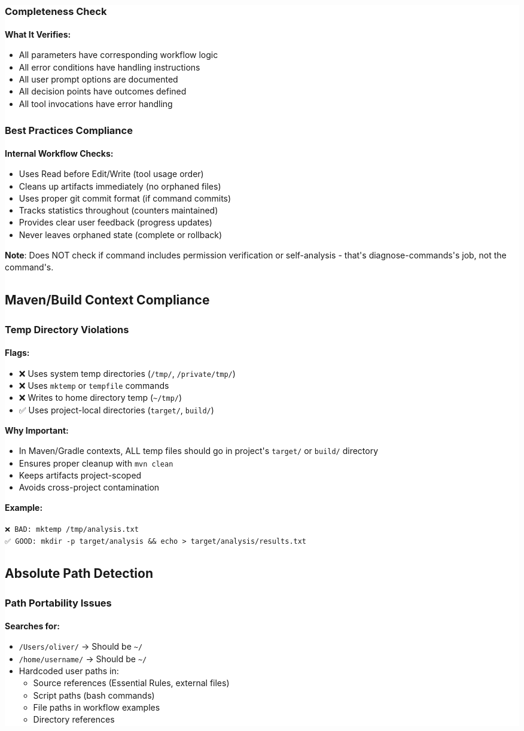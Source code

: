 ### Completeness Check

**What It Verifies:**
- All parameters have corresponding workflow logic
- All error conditions have handling instructions
- All user prompt options are documented
- All decision points have outcomes defined
- All tool invocations have error handling

### Best Practices Compliance

**Internal Workflow Checks:**
- Uses Read before Edit/Write (tool usage order)
- Cleans up artifacts immediately (no orphaned files)
- Uses proper git commit format (if command commits)
- Tracks statistics throughout (counters maintained)
- Provides clear user feedback (progress updates)
- Never leaves orphaned state (complete or rollback)

**Note**: Does NOT check if command includes permission verification or self-analysis - that's diagnose-commands's job, not the command's.

## Maven/Build Context Compliance

### Temp Directory Violations

**Flags:**
- ❌ Uses system temp directories (`/tmp/`, `/private/tmp/`)
- ❌ Uses `mktemp` or `tempfile` commands
- ❌ Writes to home directory temp (`~/tmp/`)
- ✅ Uses project-local directories (`target/`, `build/`)

**Why Important:**
- In Maven/Gradle contexts, ALL temp files should go in project's `target/` or `build/` directory
- Ensures proper cleanup with `mvn clean`
- Keeps artifacts project-scoped
- Avoids cross-project contamination

**Example:**
```
❌ BAD: mktemp /tmp/analysis.txt
✅ GOOD: mkdir -p target/analysis && echo > target/analysis/results.txt
```

## Absolute Path Detection

### Path Portability Issues

**Searches for:**
- `/Users/oliver/` → Should be `~/`
- `/home/username/` → Should be `~/`
- Hardcoded user paths in:
  - Source references (Essential Rules, external files)
  - Script paths (bash commands)
  - File paths in workflow examples
  - Directory references

